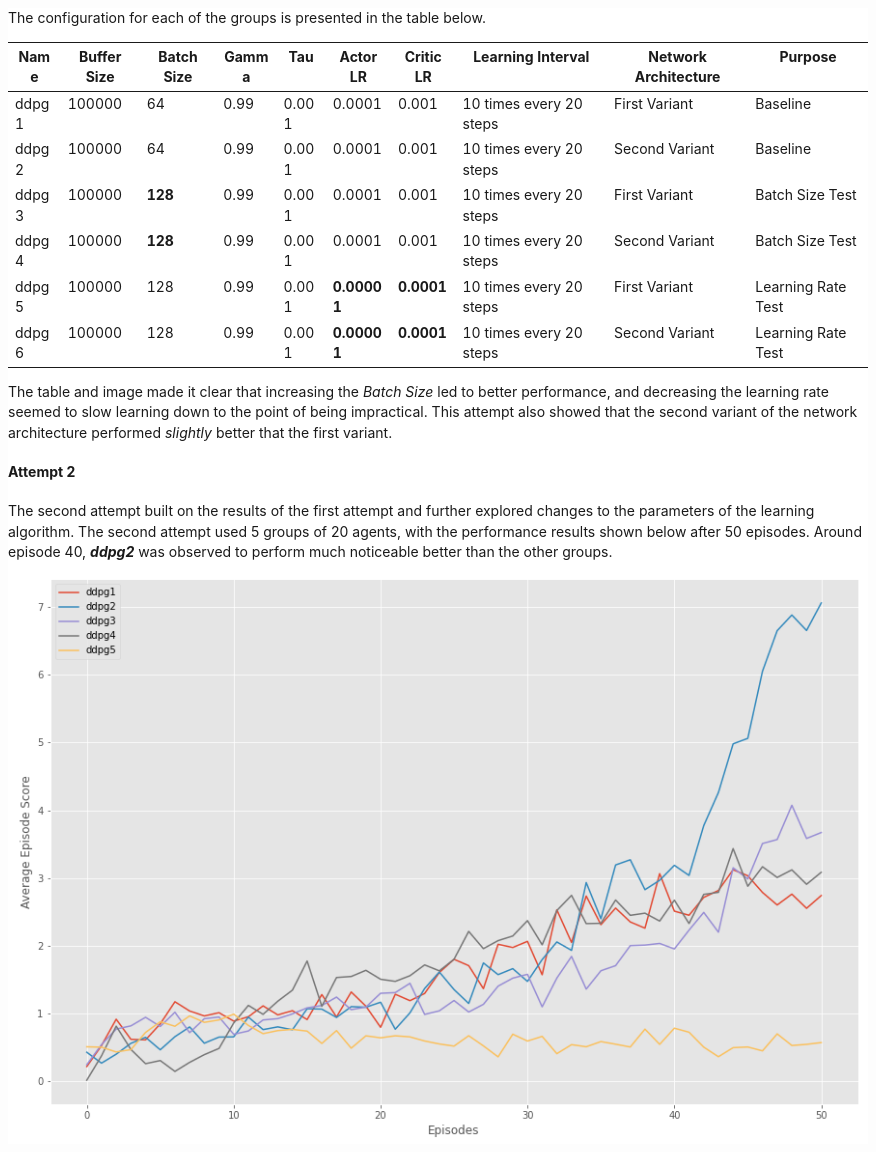The configuration for each of the groups is presented in the table below.

| Name  | Buffer Size | Batch Size | Gamma | Tau   | Actor LR    | Critic LR  | Learning Interval       | Network Architecture | Purpose            |
| ----- | ----------- | ---------- | ----- | ----- | ----------- | ---------- | ----------------------- | -------------------- | ------------------ |
| ddpg1 | 100000      | 64         | 0.99  | 0.001 | 0.0001      | 0.001      | 10 times every 20 steps | First Variant        | Baseline           |
| ddpg2 | 100000      | 64         | 0.99  | 0.001 | 0.0001      | 0.001      | 10 times every 20 steps | Second Variant       | Baseline           |
| ddpg3 | 100000      | **128**    | 0.99  | 0.001 | 0.0001      | 0.001      | 10 times every 20 steps | First Variant        | Batch Size Test    |
| ddpg4 | 100000      | **128**    | 0.99  | 0.001 | 0.0001      | 0.001      | 10 times every 20 steps | Second Variant       | Batch Size Test    |
| ddpg5 | 100000      | 128        | 0.99  | 0.001 | **0.00001** | **0.0001** | 10 times every 20 steps | First Variant        | Learning Rate Test |
| ddpg6 | 100000      | 128        | 0.99  | 0.001 | **0.00001** | **0.0001** | 10 times every 20 steps | Second Variant       | Learning Rate Test |

The table and image made it clear that increasing the *Batch Size* led to better performance, and decreasing the learning rate seemed to slow learning down to the point of being impractical. This attempt also showed that the second variant of the network architecture performed *slightly* better that the first variant. 

#### Attempt 2

The second attempt built on the results of the first attempt and further explored changes to the parameters of the learning algorithm. The second attempt used 5 groups of 20 agents, with the performance results shown below after 50 episodes. Around episode 40, ***ddpg2*** was observed to perform much noticeable better than the other groups.

![image-20220517020429087](./images/image-20220517020429087.png)
